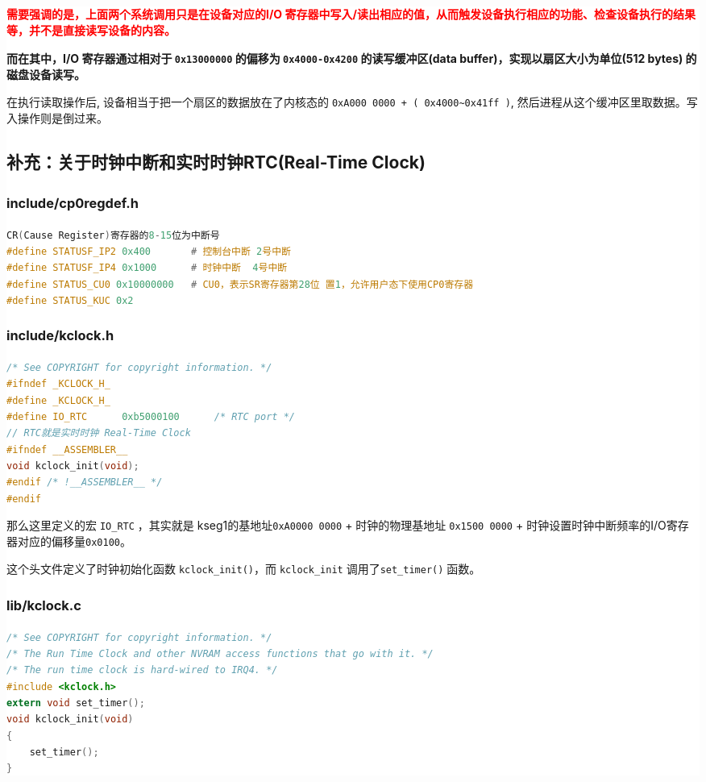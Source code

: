 

<font color='red'>**需要强调的是，上面两个系统调用只是在设备对应的I/O 寄存器中写入/读出相应的值，从而触发设备执行相应的功能、检查设备执行的结果等，并不是直接读写设备的内容。**</font>

**而在其中，I/O 寄存器通过相对于 `0x13000000` 的偏移为 `0x4000-0x4200` 的读写缓冲区(data buffer)，实现以扇区大小为单位(512 bytes) 的磁盘设备读写。**

在执行读取操作后, 设备相当于把一个扇区的数据放在了内核态的 `0xA000 0000 + ( 0x4000~0x41ff )`, 然后进程从这个缓冲区里取数据。写入操作则是倒过来。



## 补充：关于时钟中断和实时时钟RTC(Real-Time Clock)

### include/cp0regdef.h

```c
CR(Cause Register)寄存器的8-15位为中断号
#define STATUSF_IP2 0x400		# 控制台中断 2号中断
#define STATUSF_IP4 0x1000		# 时钟中断	4号中断
#define STATUS_CU0 0x10000000	# CU0，表示SR寄存器第28位 置1，允许用户态下使用CP0寄存器
#define	STATUS_KUC 0x2
```



### include/kclock.h

```c
/* See COPYRIGHT for copyright information. */
#ifndef _KCLOCK_H_
#define _KCLOCK_H_
#define	IO_RTC		0xb5000100		/* RTC port */ 
// RTC就是实时时钟 Real-Time Clock 
#ifndef __ASSEMBLER__
void kclock_init(void);
#endif /* !__ASSEMBLER__ */
#endif
```



那么这里定义的宏 `IO_RTC` ，其实就是 kseg1的基地址`0xA0000 0000` + 时钟的物理基地址 `0x1500 0000` + 时钟设置时钟中断频率的I/O寄存器对应的偏移量`0x0100`。

这个头文件定义了时钟初始化函数 `kclock_init()`，而 `kclock_init` 调用了`set_timer()` 函数。

### lib/kclock.c

```c
/* See COPYRIGHT for copyright information. */
/* The Run Time Clock and other NVRAM access functions that go with it. */
/* The run time clock is hard-wired to IRQ4. */
#include <kclock.h>
extern void set_timer();
void kclock_init(void)
{
	set_timer();	
}
```
